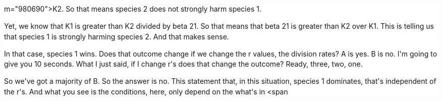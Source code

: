   m="980690">K2.</span> <span m="982770">So that</span> <span
  m="983140">means</span> <span m="983490">species</span> <span
  m="983840">2</span> <span m="984210">does</span> <span m="984380">not</span>
  <span m="985280">strongly</span> <span m="986980">harm</span> <span
  m="987370">species</span> <span m="987760">1.</span></p><p><span
  m="989930">Yet,</span> <span m="992070">we</span> <span m="992190">know</span>
  <span m="992330">that</span> <span m="992460">K1</span> <span
  m="993230">is</span> <span m="993390">greater</span> <span
  m="993760">than</span> <span m="994150">K2</span> <span
  m="995250">divided</span> <span m="995610">by</span> <span
  m="995730">beta</span> <span m="996020">21.</span> <span m="996930">So</span>
  <span m="997020">that</span> <span m="997350">means that</span> <span
  m="997410">beta</span> <span m="997710">21</span> <span m="998560">is</span>
  <span m="998720">greater</span> <span m="999010">than</span> <span
  m="999360">K2</span> <span m="999520">over</span> <span m="999953">K1.</span>
  <span m="1002120">This</span> <span m="1002260">is</span> <span
  m="1002360">telling</span> <span m="1002740">us</span> <span
  m="1003450">that</span> <span m="1003590">species</span> <span
  m="1003920">1</span> <span m="1004650">is</span> <span
  m="1004810">strongly</span> <span m="1006250">harming</span> <span
  m="1006700">species</span> <span m="1007110">2.</span> <span m="1008625">And
  that</span> <span m="1009030">makes</span> <span
  m="1009180">sense.</span></p><p><span m="1009520">In</span> <span
  m="1009680">that</span> <span m="1009830">case,</span> <span
  m="1010430">species</span> <span m="1010950">1</span> <span
  m="1011210">wins.</span> <span m="1016290">Does</span> <span
  m="1016490">that</span> <span m="1016970">outcome</span> <span
  m="1017620">change</span> <span m="1018240">if</span> <span
  m="1018350">we</span> <span m="1018500">change</span> <span
  m="1019120">the</span> <span m="1019320">r</span> <span
  m="1019700">values,</span> <span m="1021430">the</span> <span
  m="1021700">division</span> <span m="1022070">rates?</span> <span
  m="1027900">A</span> <span m="1028150">is</span> <span m="1028310">yes.</span>
  <span m="1028960">B</span> <span m="1029250">is</span> <span
  m="1029420">no.</span> <span m="1029950">I'm</span> <span
  m="1030274">going</span> <span m="1030599">to give  you</span> <span
  m="1030960">10</span> <span m="1031160">seconds.</span> <span
  m="1032390">What</span> <span m="1032540">I</span> <span
  m="1032599">just</span> <span m="1032770">said,</span> <span
  m="1034210">if</span> <span m="1034319">I</span> <span
  m="1034400">change</span> <span m="1034760">r's</span> <span
  m="1035170">does</span> <span m="1035280">that</span> <span
  m="1035339">change</span> <span m="1035619">the</span> <span
  m="1035700">outcome?</span> <span m="1036010">Ready,</span> <span
  m="1037810">three,</span> <span m="1038579">two,</span> <span
  m="1039200">one.</span></p><p><span m="1042165">So</span> <span
  m="1042609">we've</span> <span m="1042720">got</span> <span
  m="1042829">a</span> <span m="1042880">majority</span> <span
  m="1043530">of</span> <span m="1043740">B.</span> <span m="1044040">So</span>
  <span m="1044250">the</span> <span m="1044359">answer</span> <span
  m="1044569">is</span> <span m="1044680">no.</span> <span
  m="1045710">This</span> <span m="1046250">statement</span> <span
  m="1046800">that,</span> <span m="1048359">in</span> <span
  m="1048510">this</span> <span m="1048690">situation,</span> <span
  m="1052590">species</span> <span m="1053180">1</span> <span
  m="1054500">dominates,</span> <span m="1057540">that's</span> <span
  m="1057760">independent</span> <span m="1058250">of</span> <span
  m="1058310">the</span> <span m="1058400">r's.</span> <span
  m="1064240">And</span> <span m="1064510">what</span> <span m="1064640">you
  see</span> <span m="1064750">is</span> <span m="1064860">the</span> <span
  m="1064950">conditions,</span> <span m="1065570">here,</span> <span
  m="1066230">only</span> <span m="1066490">depend</span> <span
  m="1066810">on</span> <span m="1066940">the</span> <span
  m="1067130">what's</span> <span m="1067450">in</span> <span